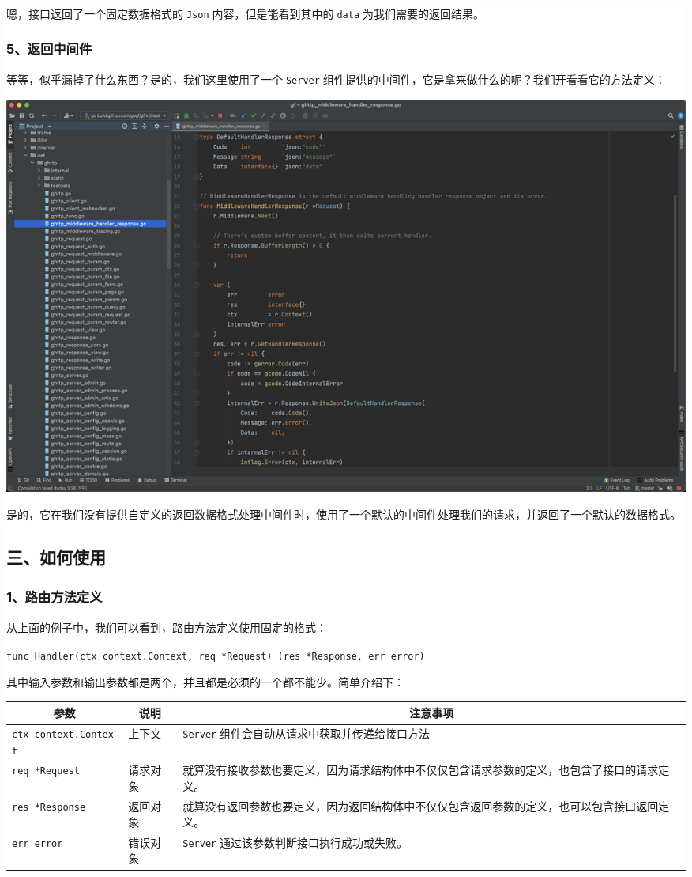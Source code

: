 嗯，接口返回了一个固定数据格式的 `Json` 内容，但是能看到其中的 `data` 为我们需要的返回结果。

### 5、返回中间件

等等，似乎漏掉了什么东西？是的，我们这里使用了一个 `Server` 组件提供的中间件，它是拿来做什么的呢？我们开看看它的方法定义：

![](/markdown/28d79b70a14b4b9260d3bc0d1a1342ef.png)

是的，它在我们没有提供自定义的返回数据格式处理中间件时，使用了一个默认的中间件处理我们的请求，并返回了一个默认的数据格式。

## 三、如何使用

### 1、路由方法定义

从上面的例子中，我们可以看到，路由方法定义使用固定的格式：

```
func Handler(ctx context.Context, req *Request) (res *Response, err error)
```

其中输入参数和输出参数都是两个，并且都是必须的一个都不能少。简单介绍下：

| 参数 | 说明 | 注意事项 |
| --- | --- | --- |
| `ctx context.Context` | 上下文 | `Server` 组件会自动从请求中获取并传递给接口方法 |
| `req *Request` | 请求对象 | 就算没有接收参数也要定义，因为请求结构体中不仅仅包含请求参数的定义，也包含了接口的请求定义。 |
| `res *Response` | 返回对象 | 就算没有返回参数也要定义，因为返回结构体中不仅仅包含返回参数的定义，也可以包含接口返回定义。 |
| `err error` | 错误对象 | `Server` 通过该参数判断接口执行成功或失败。 |
